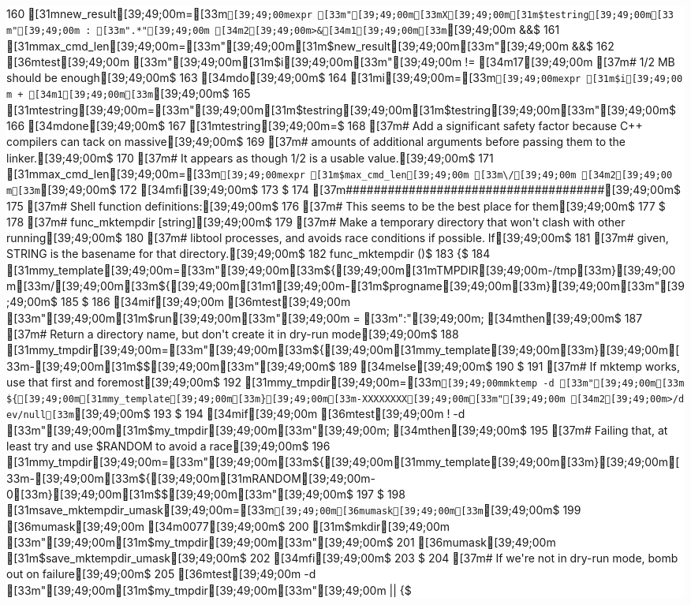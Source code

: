    160	          [31mnew_result[39;49;00m=[33m`[39;49;00mexpr [33m"[39;49;00m[33mX[39;49;00m[31m$testring[39;49;00m[33m"[39;49;00m : [33m".*"[39;49;00m [34m2[39;49;00m>&[34m1[39;49;00m[33m`[39;49;00m &&$
   161	          [31mmax_cmd_len[39;49;00m=[33m"[39;49;00m[31m$new_result[39;49;00m[33m"[39;49;00m &&$
   162	          [36mtest[39;49;00m [33m"[39;49;00m[31m$i[39;49;00m[33m"[39;49;00m != [34m17[39;49;00m [37m# 1/2 MB should be enough[39;49;00m$
   163	  [34mdo[39;49;00m$
   164	    [31mi[39;49;00m=[33m`[39;49;00mexpr [31m$i[39;49;00m + [34m1[39;49;00m[33m`[39;49;00m$
   165	    [31mtestring[39;49;00m=[33m"[39;49;00m[31m$testring[39;49;00m[31m$testring[39;49;00m[33m"[39;49;00m$
   166	  [34mdone[39;49;00m$
   167	  [31mtestring[39;49;00m=$
   168	  [37m# Add a significant safety factor because C++ compilers can tack on massive[39;49;00m$
   169	  [37m# amounts of additional arguments before passing them to the linker.[39;49;00m$
   170	  [37m# It appears as though 1/2 is a usable value.[39;49;00m$
   171	  [31mmax_cmd_len[39;49;00m=[33m`[39;49;00mexpr [31m$max_cmd_len[39;49;00m [33m\/[39;49;00m [34m2[39;49;00m[33m`[39;49;00m$
   172	[34mfi[39;49;00m$
   173	$
   174	[37m#####################################[39;49;00m$
   175	[37m# Shell function definitions:[39;49;00m$
   176	[37m# This seems to be the best place for them[39;49;00m$
   177	$
   178	[37m# func_mktempdir [string][39;49;00m$
   179	[37m# Make a temporary directory that won't clash with other running[39;49;00m$
   180	[37m# libtool processes, and avoids race conditions if possible.  If[39;49;00m$
   181	[37m# given, STRING is the basename for that directory.[39;49;00m$
   182	func_mktempdir ()$
   183	{$
   184	    [31mmy_template[39;49;00m=[33m"[39;49;00m[33m${[39;49;00m[31mTMPDIR[39;49;00m-/tmp[33m}[39;49;00m[33m/[39;49;00m[33m${[39;49;00m[31m1[39;49;00m-[31m$progname[39;49;00m[33m}[39;49;00m[33m"[39;49;00m$
   185	$
   186	    [34mif[39;49;00m [36mtest[39;49;00m [33m"[39;49;00m[31m$run[39;49;00m[33m"[39;49;00m = [33m":"[39;49;00m; [34mthen[39;49;00m$
   187	      [37m# Return a directory name, but don't create it in dry-run mode[39;49;00m$
   188	      [31mmy_tmpdir[39;49;00m=[33m"[39;49;00m[33m${[39;49;00m[31mmy_template[39;49;00m[33m}[39;49;00m[33m-[39;49;00m[31m$$[39;49;00m[33m"[39;49;00m$
   189	    [34melse[39;49;00m$
   190	$
   191	      [37m# If mktemp works, use that first and foremost[39;49;00m$
   192	      [31mmy_tmpdir[39;49;00m=[33m`[39;49;00mmktemp -d [33m"[39;49;00m[33m${[39;49;00m[31mmy_template[39;49;00m[33m}[39;49;00m[33m-XXXXXXXX[39;49;00m[33m"[39;49;00m [34m2[39;49;00m>/dev/null[33m`[39;49;00m$
   193	$
   194	      [34mif[39;49;00m [36mtest[39;49;00m ! -d [33m"[39;49;00m[31m$my_tmpdir[39;49;00m[33m"[39;49;00m; [34mthen[39;49;00m$
   195		[37m# Failing that, at least try and use $RANDOM to avoid a race[39;49;00m$
   196		[31mmy_tmpdir[39;49;00m=[33m"[39;49;00m[33m${[39;49;00m[31mmy_template[39;49;00m[33m}[39;49;00m[33m-[39;49;00m[33m${[39;49;00m[31mRANDOM[39;49;00m-0[33m}[39;49;00m[31m$$[39;49;00m[33m"[39;49;00m$
   197	$
   198		[31msave_mktempdir_umask[39;49;00m=[33m`[39;49;00m[36mumask[39;49;00m[33m`[39;49;00m$
   199		[36mumask[39;49;00m [34m0077[39;49;00m$
   200		[31m$mkdir[39;49;00m [33m"[39;49;00m[31m$my_tmpdir[39;49;00m[33m"[39;49;00m$
   201		[36mumask[39;49;00m [31m$save_mktempdir_umask[39;49;00m$
   202	      [34mfi[39;49;00m$
   203	$
   204	      [37m# If we're not in dry-run mode, bomb out on failure[39;49;00m$
   205	      [36mtest[39;49;00m -d [33m"[39;49;00m[31m$my_tmpdir[39;49;00m[33m"[39;49;00m || {$